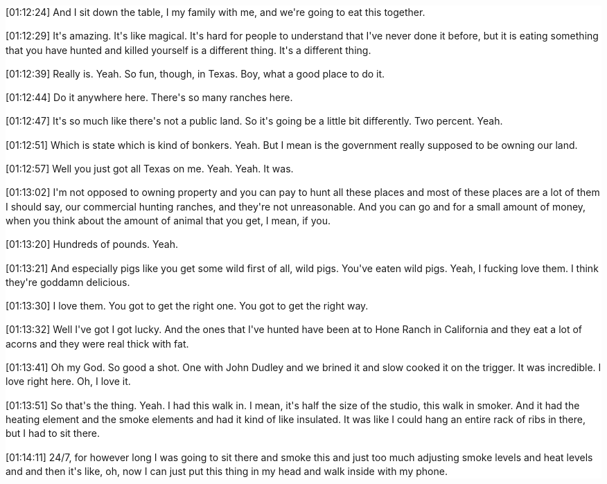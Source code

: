 [01:12:24]
And I sit down the table, I my family with me, and we're going to eat this together.

[01:12:29]
It's amazing. It's like magical. It's hard for people to understand that I've never done it before, but it is eating something that you have hunted and killed yourself is a different thing. It's a different thing.

[01:12:39]
Really is. Yeah. So fun, though, in Texas. Boy, what a good place to do it.

[01:12:44]
Do it anywhere here. There's so many ranches here.

[01:12:47]
It's so much like there's not a public land. So it's going be a little bit differently. Two percent. Yeah.

[01:12:51]
Which is state which is kind of bonkers. Yeah. But I mean is the government really supposed to be owning our land.

[01:12:57]
Well you just got all Texas on me. Yeah. Yeah. It was.

[01:13:02]
I'm not opposed to owning property and you can pay to hunt all these places and most of these places are a lot of them I should say, our commercial hunting ranches, and they're not unreasonable. And you can go and for a small amount of money, when you think about the amount of animal that you get, I mean, if you.

[01:13:20]
Hundreds of pounds. Yeah.

[01:13:21]
And especially pigs like you get some wild first of all, wild pigs. You've eaten wild pigs. Yeah, I fucking love them. I think they're goddamn delicious.

[01:13:30]
I love them. You got to get the right one. You got to get the right way.

[01:13:32]
Well I've got I got lucky. And the ones that I've hunted have been at to Hone Ranch in California and they eat a lot of acorns and they were real thick with fat.

[01:13:41]
Oh my God. So good a shot. One with John Dudley and we brined it and slow cooked it on the trigger. It was incredible. I love right here. Oh, I love it.

[01:13:51]
So that's the thing. Yeah. I had this walk in. I mean, it's half the size of the studio, this walk in smoker. And it had the heating element and the smoke elements and had it kind of like insulated. It was like I could hang an entire rack of ribs in there, but I had to sit there.

[01:14:11]
24/7, for however long I was going to sit there and smoke this and just too much adjusting smoke levels and heat levels and and then it's like, oh, now I can just put this thing in my head and walk inside with my phone.

